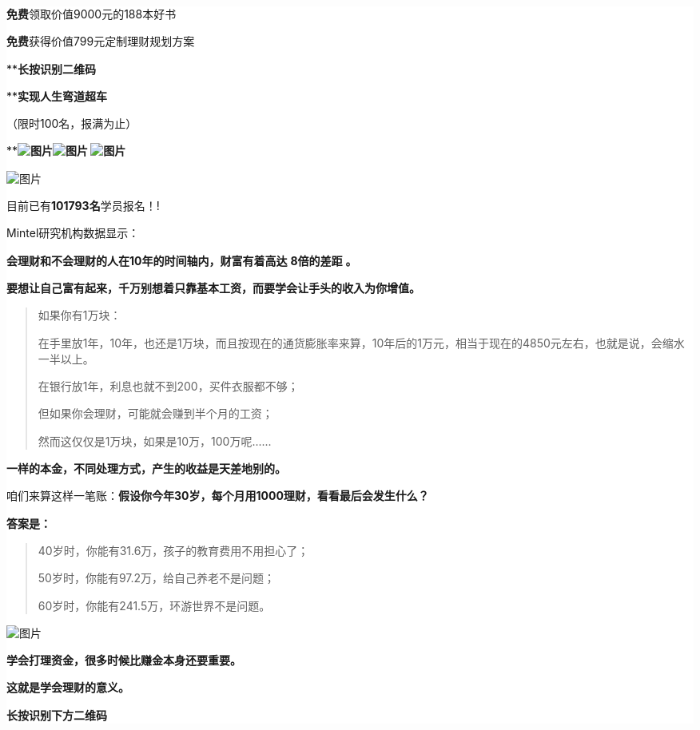 **免费**领取价值9000元的188本好书

**免费**获得价值799元定制理财规划方案

****长按识别二维码**

****实现人生弯道超车**

（限时100名，报满为止）

****![图片](https://proxy-prod.omnivore-image-cache.app/0x0,sKfjl8X5RBbr1_avWkalLrmWdndXwXDQ7d4wIwiRM5c4/https://mmbiz.qpic.cn/mmbiz_gif/GtWwdCwkv7FoZELv8KXyj9QRscWJkKCzpmiaqCmVvWQp2PaS7NWwlHojLQz6HQoloicvjichnlSfTVVelMlM5YcSg/640?wx_fmt=gif&wxfrom=5&wx_lazy=1)![图片](https://proxy-prod.omnivore-image-cache.app/0x0,sKfjl8X5RBbr1_avWkalLrmWdndXwXDQ7d4wIwiRM5c4/https://mmbiz.qpic.cn/mmbiz_gif/GtWwdCwkv7FoZELv8KXyj9QRscWJkKCzpmiaqCmVvWQp2PaS7NWwlHojLQz6HQoloicvjichnlSfTVVelMlM5YcSg/640?wx_fmt=gif&wxfrom=5&wx_lazy=1) ![图片](https://proxy-prod.omnivore-image-cache.app/0x0,sKfjl8X5RBbr1_avWkalLrmWdndXwXDQ7d4wIwiRM5c4/https://mmbiz.qpic.cn/mmbiz_gif/GtWwdCwkv7FoZELv8KXyj9QRscWJkKCzpmiaqCmVvWQp2PaS7NWwlHojLQz6HQoloicvjichnlSfTVVelMlM5YcSg/640?wx_fmt=gif&wxfrom=5&wx_lazy=1)**

![图片](https://proxy-prod.omnivore-image-cache.app/0x0,s9AvZNtZZLDoqsmmskFCwwZlKRlZCBnVBFt_IHaqJaDc/https://mmbiz.qpic.cn/sz_mmbiz_png/RiacFDBX14xArnoy8l7XDWknPLlyvJqzvDUthafwXJkW9sKmgJ5NWROx19ZqPeMqAmS20YMjwUPWHH9reCY4Mwg/640?wx_fmt=png)

目前已有**101793名**学员报名！!

Mintel研究机构数据显示：

**会理财和不会理财的人在10年的时间轴内，财富有着高达** **8倍的差距** **。**

**要想让自己富有起来，千万别想着只靠基本工资，而要学会让手头的收入为你增值。**

> 如果你有1万块：
> 
> 在手里放1年，10年，也还是1万块，而且按现在的通货膨胀率来算，10年后的1万元，相当于现在的4850元左右，也就是说，会缩水一半以上。
> 
> 在银行放1年，利息也就不到200，买件衣服都不够；
> 
> 但如果你会理财，可能就会赚到半个月的工资；
> 
> 然而这仅仅是1万块，如果是10万，100万呢......

**一样的本金，不同处理方式，产生的收益是天差地别的。**

咱们来算这样一笔账：**假设你今年30岁，每个月用1000理财，看看最后会发生什么？**

**答案是：**

> 40岁时，你能有31.6万，孩子的教育费用不用担心了；
> 
> 50岁时，你能有97.2万，给自己养老不是问题；
> 
> 60岁时，你能有241.5万，环游世界不是问题。

![图片](https://proxy-prod.omnivore-image-cache.app/0x0,skj2PjAt577jvl6mDx-SmQQzLHTXNxAO1iEWz52Sh14E/https://mmbiz.qpic.cn/mmbiz_png/FqY4f41EBWdicjbexBK2L8KZGMlhwYS8N2FruqDKzqqAibCjzpibzZ6Vp8RhiaZW2ZibCmj9Mk569PsAvCGACVfHtwQ/640?wx_fmt=png&wxfrom=5&wx_lazy=1&wx_co=1)

**学会打理资金，很多时候比赚金本身还要重要。**

**这就是学会理财的意义。**

**长按识别下方二维码**
